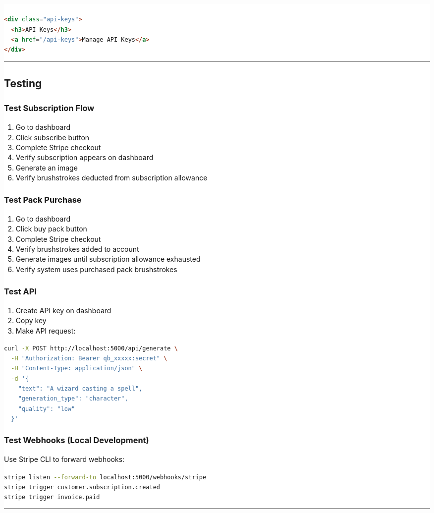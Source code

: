 ```html

<div class="api-keys">
  <h3>API Keys</h3>
  <a href="/api-keys">Manage API Keys</a>
</div>
```

---

## Testing

### Test Subscription Flow
1. Go to dashboard
2. Click subscribe button
3. Complete Stripe checkout
4. Verify subscription appears on dashboard
5. Generate an image
6. Verify brushstrokes deducted from subscription allowance

### Test Pack Purchase
1. Go to dashboard
2. Click buy pack button
3. Complete Stripe checkout
4. Verify brushstrokes added to account
5. Generate images until subscription allowance exhausted
6. Verify system uses purchased pack brushstrokes

### Test API
1. Create API key on dashboard
2. Copy key
3. Make API request:
```bash
curl -X POST http://localhost:5000/api/generate \
  -H "Authorization: Bearer qb_xxxxx:secret" \
  -H "Content-Type: application/json" \
  -d '{
    "text": "A wizard casting a spell",
    "generation_type": "character",
    "quality": "low"
  }'
```

### Test Webhooks (Local Development)
Use Stripe CLI to forward webhooks:
```bash
stripe listen --forward-to localhost:5000/webhooks/stripe
stripe trigger customer.subscription.created
stripe trigger invoice.paid
```

---